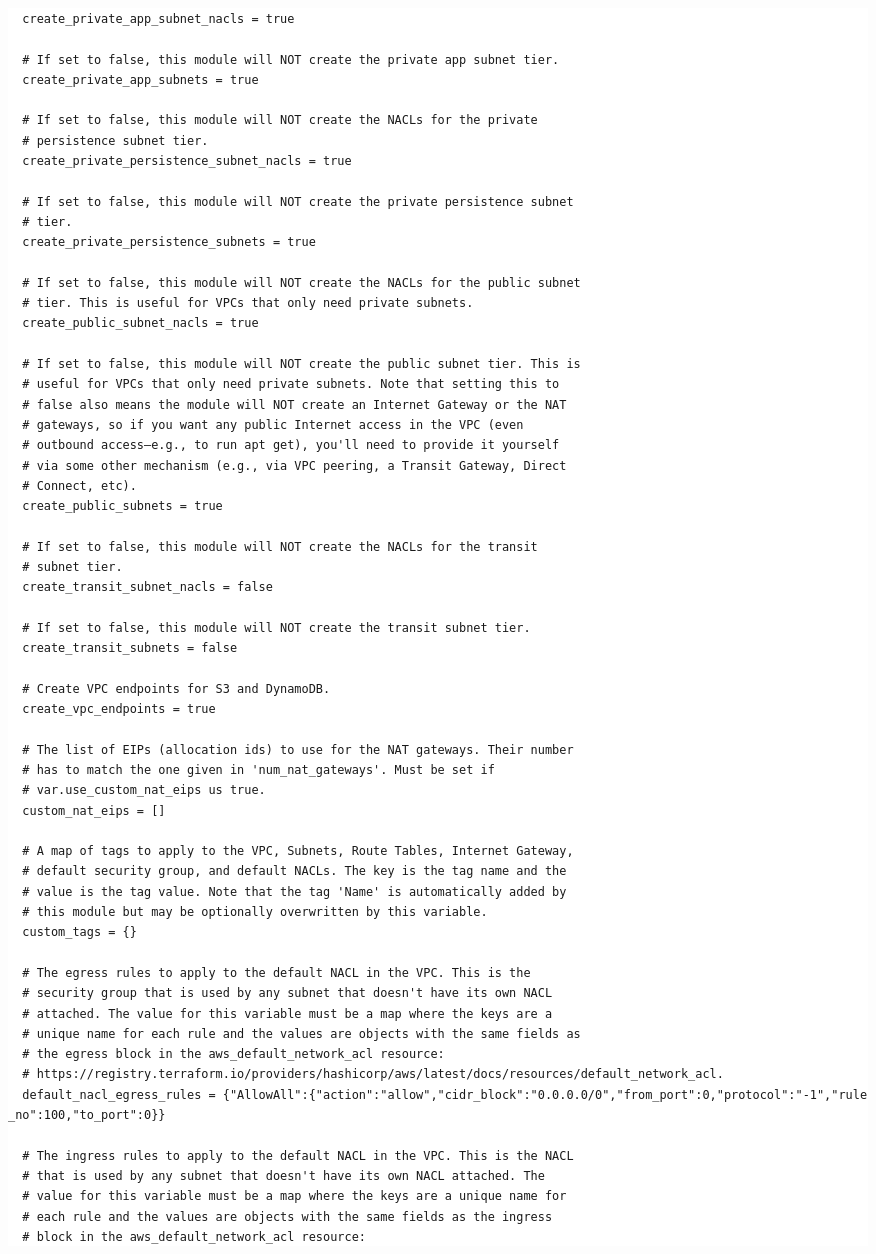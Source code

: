 ```hcl title="terragrunt.hcl"
  create_private_app_subnet_nacls = true

  # If set to false, this module will NOT create the private app subnet tier.
  create_private_app_subnets = true

  # If set to false, this module will NOT create the NACLs for the private
  # persistence subnet tier.
  create_private_persistence_subnet_nacls = true

  # If set to false, this module will NOT create the private persistence subnet
  # tier.
  create_private_persistence_subnets = true

  # If set to false, this module will NOT create the NACLs for the public subnet
  # tier. This is useful for VPCs that only need private subnets.
  create_public_subnet_nacls = true

  # If set to false, this module will NOT create the public subnet tier. This is
  # useful for VPCs that only need private subnets. Note that setting this to
  # false also means the module will NOT create an Internet Gateway or the NAT
  # gateways, so if you want any public Internet access in the VPC (even
  # outbound access—e.g., to run apt get), you'll need to provide it yourself
  # via some other mechanism (e.g., via VPC peering, a Transit Gateway, Direct
  # Connect, etc).
  create_public_subnets = true

  # If set to false, this module will NOT create the NACLs for the transit
  # subnet tier.
  create_transit_subnet_nacls = false

  # If set to false, this module will NOT create the transit subnet tier.
  create_transit_subnets = false

  # Create VPC endpoints for S3 and DynamoDB.
  create_vpc_endpoints = true

  # The list of EIPs (allocation ids) to use for the NAT gateways. Their number
  # has to match the one given in 'num_nat_gateways'. Must be set if
  # var.use_custom_nat_eips us true.
  custom_nat_eips = []

  # A map of tags to apply to the VPC, Subnets, Route Tables, Internet Gateway,
  # default security group, and default NACLs. The key is the tag name and the
  # value is the tag value. Note that the tag 'Name' is automatically added by
  # this module but may be optionally overwritten by this variable.
  custom_tags = {}

  # The egress rules to apply to the default NACL in the VPC. This is the
  # security group that is used by any subnet that doesn't have its own NACL
  # attached. The value for this variable must be a map where the keys are a
  # unique name for each rule and the values are objects with the same fields as
  # the egress block in the aws_default_network_acl resource:
  # https://registry.terraform.io/providers/hashicorp/aws/latest/docs/resources/default_network_acl.
  default_nacl_egress_rules = {"AllowAll":{"action":"allow","cidr_block":"0.0.0.0/0","from_port":0,"protocol":"-1","rule_no":100,"to_port":0}}

  # The ingress rules to apply to the default NACL in the VPC. This is the NACL
  # that is used by any subnet that doesn't have its own NACL attached. The
  # value for this variable must be a map where the keys are a unique name for
  # each rule and the values are objects with the same fields as the ingress
  # block in the aws_default_network_acl resource:
```